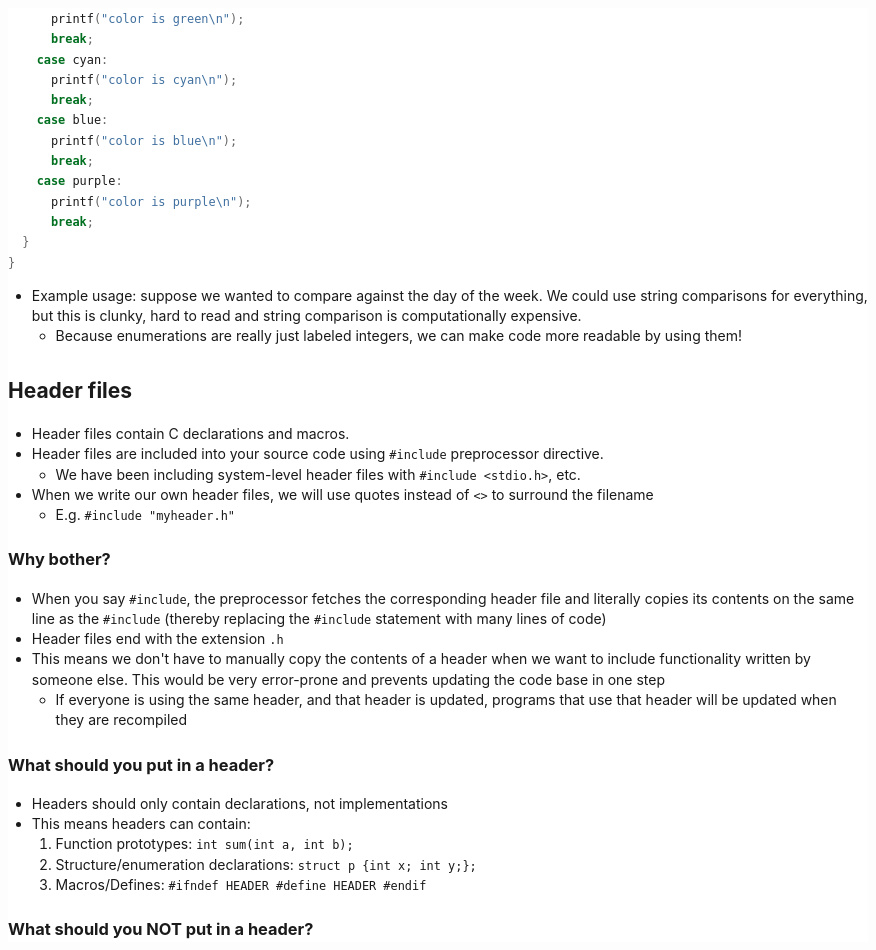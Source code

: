 ```c
      printf("color is green\n");
      break;
    case cyan:
      printf("color is cyan\n");
      break;
    case blue:
      printf("color is blue\n");
      break;
    case purple:
      printf("color is purple\n");
      break;
  }
}
```

* Example usage: suppose we wanted to compare against the day of the week. We could use string comparisons for everything, but this is clunky, hard to read and string comparison is computationally expensive.
  * Because enumerations are really just labeled integers, we can make code more readable by using them!

## Header files

* Header files contain C declarations and macros.
* Header files are included into your source code using `#include` preprocessor directive.
  * We have been including system-level header files with `#include <stdio.h>`, etc.
* When we write our own header files, we will use quotes instead of `<>` to surround the filename
  * E.g. `#include "myheader.h"`

### Why bother?

* When you say `#include`, the preprocessor fetches the corresponding header file and literally copies its contents on the same line as the `#include` (thereby replacing the `#include` statement with many lines of code)
* Header files end with the extension `.h`
* This means we don't have to manually copy the contents of a header when we want to include functionality written by someone else. This would be very error-prone and prevents updating the code base in one step
  * If everyone is using the same header, and that header is updated, programs that use that header will be updated when they are recompiled

### What should you put in a header?

* Headers should only contain declarations, not implementations
* This means headers can contain:
    1. Function prototypes: `int sum(int a, int b);`
    2. Structure/enumeration declarations: `struct p {int x; int y;};`
    3. Macros/Defines: `#ifndef HEADER #define HEADER #endif`

### What should you NOT put in a header?
